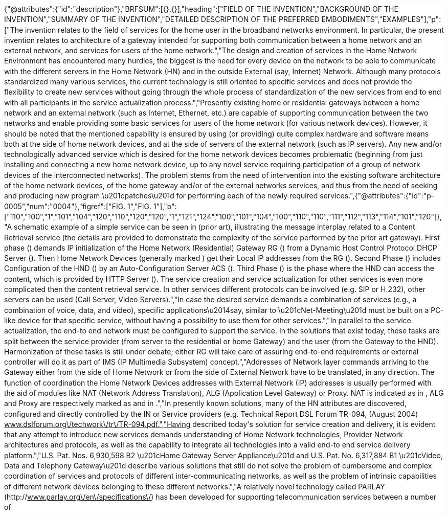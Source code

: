 {"@attributes":{"id":"description"},"BRFSUM":[{},{}],"heading":["FIELD OF THE INVENTION","BACKGROUND OF THE INVENTION","SUMMARY OF THE INVENTION","DETAILED DESCRIPTION OF THE PREFERRED EMBODIMENTS","EXAMPLES"],"p":["The invention relates to the field of services for the home user in the broadband networks environment. In particular, the present invention relates to architecture of a gateway intended for supporting both communication between a home network and an external network, and services for users of the home network.","The design and creation of services in the Home Network Environment has encountered many hurdles, the biggest is the need for every device on the network to be able to communicate with the different servers in the Home Network (HN) and in the outside External (say, Internet) Network. Although many protocols standardized many various services, the current technology is still oriented to specific services and does not provide the flexibility to create new services without going through the whole process of standardization of the new services from end to end with all participants in the service actualization process.","Presently existing home or residential gateways between a home network and an external network (such as Internet, Ethernet, etc.) are capable of supporting communication between the two networks and enable providing some basic services for users of the home network (for various network devices). However, it should be noted that the mentioned capability is ensured by using (or providing) quite complex hardware and software means both at the side of home network devices, and at the side of servers of the external network (such as IP servers). Any new and\/or technologically advanced service which is desired for the home network devices becomes problematic (beginning from just installing and connecting a new home network device, up to any novel service requiring participation of a group of network devices of the interconnected networks). The problem stems from the need of intervention into the existing software architecture of the home network devices, of the home gateway and\/or of the external networks services, and thus from the need of seeking and producing new program \u201cpatches\u201d for performing each of the newly required services.",{"@attributes":{"id":"p-0005","num":"0004"},"figref":["FIG. 1","FIG. 1"],"b":["110","100","1","101","104","120","110","120","120","1","121","124","100","101","104","100","110","110","111","112","113","114","101","120"]},"A schematic example of a simple service can be seen in  (prior art), illustrating the message interplay related to a Content Retrieval service (the details are provided to demonstrate the complexity of the service performed by the prior art gateway). First phase () demands IP initialization of the Home Network (Residential) Gateway RG () from a Dynamic Host Control Protocol DHCP Server (). Then Home Network Devices (generally marked ) get their Local IP addresses from the RG (). Second Phase () includes Configuration of the HND () by an Auto-Configuration Server ACS (). Third Phase () is the phase where the HND  can access the content, which is provided by HTTP Server (). The service creation and service actualization for other services is even more complicated then the content retrieval service. In other services different protocols can be involved (e.g. SIP or H.232), other servers can be used (Call Server, Video Servers).","In case the desired service demands a combination of services (e.g., a combination of voice, data, and video), specific applications\u2014say, similar to \u201cNet-Meeting\u201d must be built on a PC-like device for that specific service, without having a possibility to use them for other services.","In parallel to the service actualization, the end-to end network must be configured to support the service. In the solutions that exist today, these tasks are split between the service provider (from server to the residential or home Gateway) and the user (from the Gateway to the HND). Harmonization of these tasks is still under debate; either RG will take care of assuring end-to-end requirements or external controller will do it as part of IMS (IP Multimedia Subsystem) concept.","Addresses of Network layer commands arriving to the Gateway either from the side of Home Network or from the side of External Network have to be translated, in any direction. The function of coordination the Home Network Devices addresses with External Network (IP) addresses is usually performed with the aid of modules like NAT (Network Address Translation), ALG  (Application Level Gateway) or Proxy. NAT is indicated as  in , ALG and Proxy are respectively marked as  and  in .","In presently known solutions, many of the HN attributes are discovered, configured and directly controlled by the IN or Service providers (e.g. Technical Report DSL Forum TR-094, (August 2004) www.dslforum.org\/techwork\/tr\/TR-094.pdf.","Having described today's solution for service creation and delivery, it is evident that any attempt to introduce new services demands understanding of Home Network technologies, Provider Network architectures and protocols, as well as the capability to integrate all technologies into a valid end-to end service delivery platform.","U.S. Pat. Nos. 6,930,598 B2 \u201cHome Gateway Server Appliance\u201d and U.S. Pat. No. 6,317,884 B1 \u201cVideo, Data and Telephony Gateway\u201d describe various solutions that still do not solve the problem of cumbersome and complex coordination of services and protocols of different inter-communicating networks, as well as the problem of intrinsic capabilities of different network devices belonging to these different networks.","A relatively novel technology called PARLAY (http:\/\/www.parlay.org\/en\/specifications\/) has been developed for supporting telecommunication services between a number of